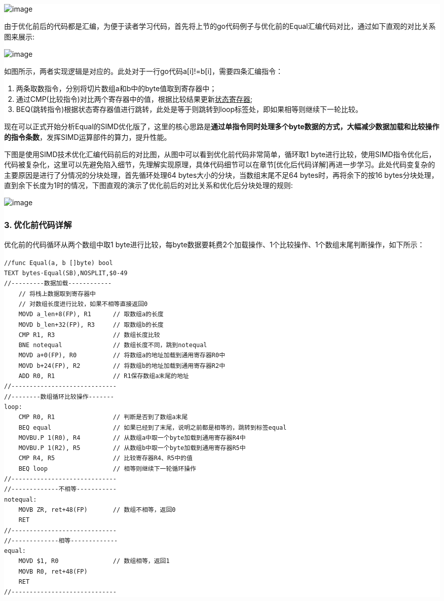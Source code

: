 ![image](images/SIMDEqualCommitID.png)  

由于优化前后的代码都是汇编，为便于读者学习代码，首先将上节的go代码例子与优化前的Equal汇编代码对比，通过如下直观的对比关系图来展示: 

![image](images/image-code-compare.png)

如图所示，两者实现逻辑是对应的。此处对于一行go代码a[i]!=b[i]，需要四条汇编指令：

1. 两条取数指令，分别将切片数组a和b中的byte值取到寄存器中；
2. 通过CMP(比较指令)对比两个寄存器中的值，根据比较结果更新[状态寄存器](https://baike.baidu.com/item/%E7%8A%B6%E6%80%81%E5%AF%84%E5%AD%98%E5%99%A8/2477799?fr=aladdin); 
3. BEQ(跳转指令)根据状态寄存器值进行跳转，此处是等于则跳转到loop标签处，即如果相等则继续下一轮比较。   

现在可以正式开始分析Equal的SIMD优化版了，这里的核心思路是**通过单指令同时处理多个byte数据的方式，大幅减少数据加载和比较操作的指令条数**，发挥SIMD运算部件的算力，提升性能。

下图是使用SIMD技术优化汇编代码前后的对比图，从图中可以看到优化前代码非常简单，循环取1 byte进行比较，使用SIMD指令优化后，代码被复杂化，这里可以先避免陷入细节，先理解实现原理，具体代码细节可以在章节[优化后代码详解]再进一步学习。此处代码变复杂的主要原因是进行了分情况的分块处理，首先循环处理64 bytes大小的分块，当数组末尾不足64 bytes时，再将余下的按16 bytes分块处理，直到余下长度为1时的情况，下图直观的演示了优化前后的对比关系和优化后分块处理的规则:
     
![image](images/simd-compare.png)  
    
### 3. 优化前代码详解

优化前的代码循环从两个数组中取1 byte进行比较，每byte数据要耗费2个加载操作、1个比较操作、1个数组末尾判断操作，如下所示：
```assembly
//func Equal(a, b []byte) bool
TEXT bytes·Equal(SB),NOSPLIT,$0-49
//---------数据加载------------
    // 将栈上数据取到寄存器中
    // 对数组长度进行比较，如果不相等直接返回0
    MOVD a_len+8(FP), R1      // 取数组a的长度
    MOVD b_len+32(FP), R3     // 取数组b的长度
    CMP R1, R3                // 数组长度比较
    BNE notequal              // 数组长度不同，跳到notequal
    MOVD a+0(FP), R0          // 将数组a的地址加载到通用寄存器R0中
    MOVD b+24(FP), R2         // 将数组b的地址加载到通用寄存器R2中
    ADD R0, R1                // R1保存数组a末尾的地址
//-----------------------------
//--------数组循环比较操作------- 
loop:
    CMP R0, R1                // 判断是否到了数组a末尾
    BEQ equal                 // 如果已经到了末尾，说明之前都是相等的，跳转到标签equal
    MOVBU.P 1(R0), R4         // 从数组a中取一个byte加载到通用寄存器R4中
    MOVBU.P 1(R2), R5         // 从数组b中取一个byte加载到通用寄存器R5中
    CMP R4, R5                // 比较寄存器R4、R5中的值
    BEQ loop                  // 相等则继续下一轮循环操作
//----------------------------- 
//-------------不相等-----------
notequal:
    MOVB ZR, ret+48(FP)       // 数组不相等，返回0
    RET
//----------------------------- 
//-------------相等------------- 
equal:
    MOVD $1, R0               // 数组相等，返回1
    MOVB R0, ret+48(FP)
    RET
//----------------------------- 
```
